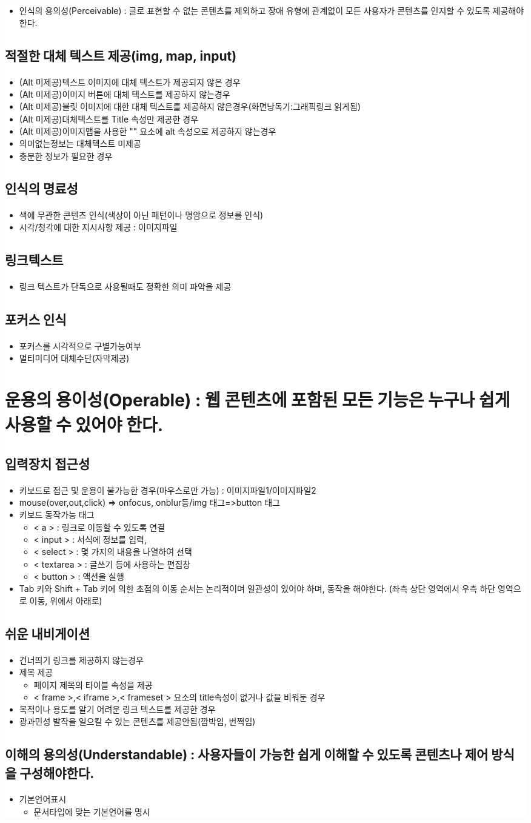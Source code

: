 - 인식의 용의성(Perceivable) : 글로 표현할 수 없는 콘텐츠를 제외하고 장애 유형에 관계없이 모든 사용자가 콘텐츠를 인지할 수 있도록 제공해야한다.

## 적절한 대체 텍스트 제공(img, map, input)
- (Alt 미제공)텍스트 이미지에 대체 텍스트가 제공되지 않은 경우
- (Alt 미제공)이미지 버튼에 대체 텍스트를 제공하지 않는경우
- (Alt 미제공)블릿 이미지에 대한 대체 텍스트를 제공하지 않은경우(화면낭독기:그래픽링크 읽게됨)
- (Alt 미제공)대체텍스트를 Title 속성만 제공한 경우
- (Alt 미제공)이미지맵을 사용한 "<img>" 요소에 alt 속성으로 제공하지 않는경우
- 의미없는정보는 대체텍스트 미제공
- 충분한 정보가 필요한 경우

## 인식의 명료성
- 색에 무관한 콘텐츠 인식(색상이 아닌 패턴이나 명암으로 정보를 인식)
- 시각/청각에 대한 지시사항 제공 : 이미지파일

## 링크텍스트
- 링크 텍스트가 단독으로 사용될때도 정확한 의미 파악을 제공

## 포커스 인식
- 포커스를 시각적으로 구별가능여부
- 멀티미디어 대체수단(자막제공)

# 운용의 용이성(Operable) : 웹 콘텐츠에 포함된 모든 기능은 누구나 쉽게 사용할 수 있어야 한다.

## 입력장치 접근성
- 키보드로 접근 및 운용이 불가능한 경우(마우스로만 가능) : 이미지파일1/이미지파일2
- mouse(over,out,click) => onfocus, onblur등/img 태그=>button 태그
- 키보드 동작가능 태그
    - < a > : 링크로 이동할 수 있도록 연결
    - < input > : 서식에 정보를 입력, 
    - < select > : 몇 가지의 내용을 나열하여 선택
    - < textarea > :  글쓰기 등에 사용하는 편집창
    - < button > : 액션을 실행
- Tab 키와 Shift + Tab 키에 의한 초점의 이동 순서는 논리적이며 일관성이 있어야 하며, 동작을 해야한다. (좌측 상단 영역에서 우측 하단 영역으로 이동, 위에서 아래로)

## 쉬운 내비게이션
- 건너띄기 링크를 제공하지 않는경우
- 제목 제공
    - 페이지 제목의 타이블 속성을 제공
    - < frame >,< iframe >,< frameset > 요소의 title속성이 없거나 값을 비워둔 경우
- 목적이나 용도를 알기 어려운 링크 텍스트를 제공한 경우
- 광과민성 발작을 일으킬 수 있는 콘텐츠를 제공안됨(깜박임, 번쩍임)

## 이해의 용의성(Understandable) : 사용자들이 가능한 쉽게 이해할 수 있도록 콘텐츠나 제어 방식을 구성해야한다.
- 기본언어표시
    - 문서타입에 맞는 기본언어를 명시
